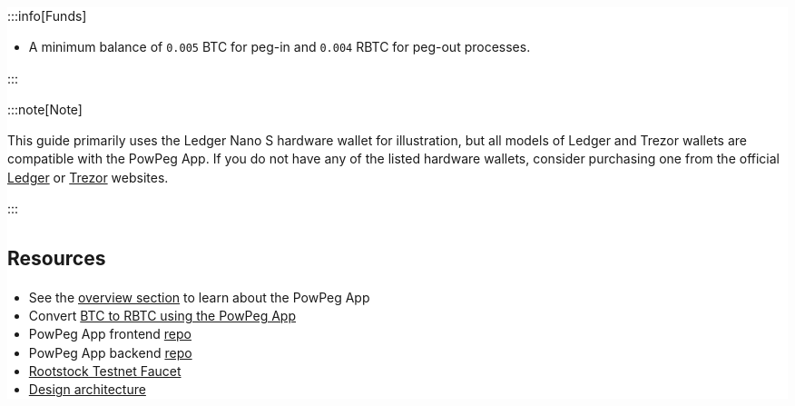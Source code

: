 :::info[Funds]

- A minimum balance of `0.005` BTC for peg-in and `0.004` RBTC for peg-out processes.

:::


:::note[Note]

This guide primarily uses the Ledger Nano S hardware wallet for illustration, but all models of Ledger and Trezor wallets are compatible with the PowPeg App. If you do not have any of the listed hardware wallets, consider purchasing one from the official [Ledger](https://shop.ledger.com/products/ledger-nano-s-plus) or [Trezor](https://shop.trezor.io/) websites.

:::

## Resources

* See the [overview section](/resources/guides/powpeg-app/overview/) to learn about the PowPeg App
* Convert [BTC to RBTC using the PowPeg App](/resources/guides/powpeg-app/pegin/)
* PowPeg App frontend [repo](https://github.com/rsksmart/2wp-app)
* PowPeg App backend [repo](https://github.com/rsksmart/2wp-api)
* [Rootstock Testnet Faucet](https://faucet.rootstock.io/)
* [Design architecture](/resources/guides/powpeg-app/advanced-operations/design-architecture/)